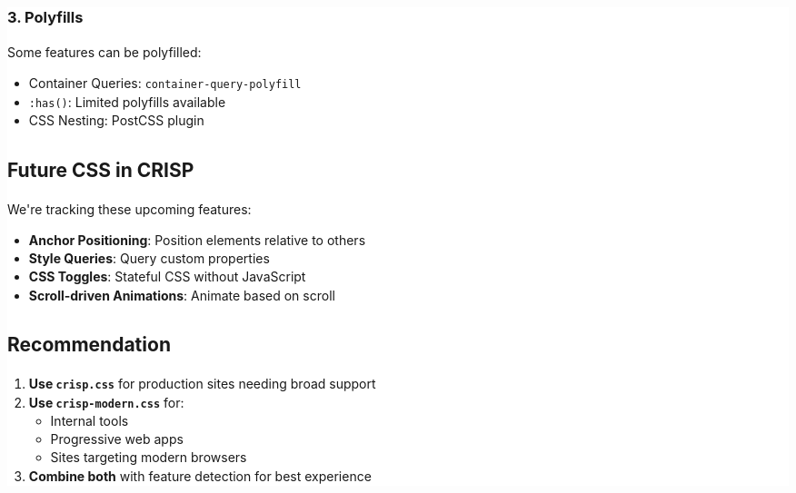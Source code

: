 ### 3. Polyfills

Some features can be polyfilled:
- Container Queries: `container-query-polyfill`
- `:has()`: Limited polyfills available
- CSS Nesting: PostCSS plugin

## Future CSS in CRISP

We're tracking these upcoming features:

- **Anchor Positioning**: Position elements relative to others
- **Style Queries**: Query custom properties
- **CSS Toggles**: Stateful CSS without JavaScript
- **Scroll-driven Animations**: Animate based on scroll

## Recommendation

1. **Use `crisp.css`** for production sites needing broad support
2. **Use `crisp-modern.css`** for:
   - Internal tools
   - Progressive web apps
   - Sites targeting modern browsers
3. **Combine both** with feature detection for best experience